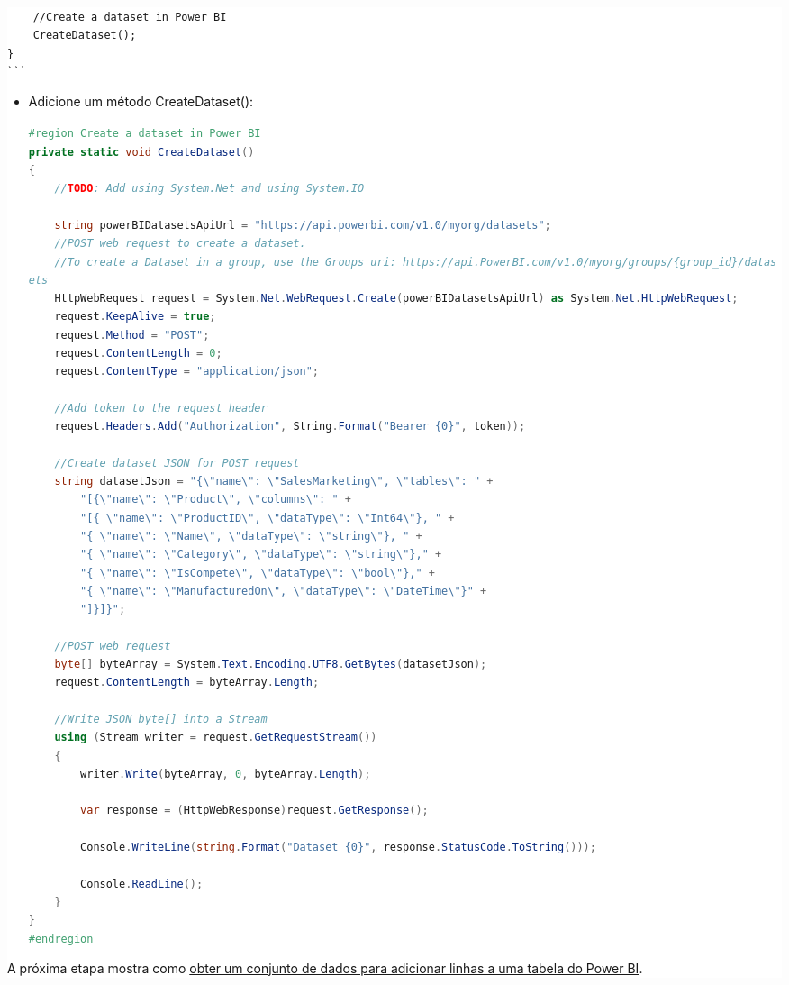         //Create a dataset in Power BI
        CreateDataset();
    }
    ```
* Adicione um método CreateDataset():
  
    ```csharp
    #region Create a dataset in Power BI
    private static void CreateDataset()
    {
        //TODO: Add using System.Net and using System.IO
  
        string powerBIDatasetsApiUrl = "https://api.powerbi.com/v1.0/myorg/datasets";
        //POST web request to create a dataset.
        //To create a Dataset in a group, use the Groups uri: https://api.PowerBI.com/v1.0/myorg/groups/{group_id}/datasets
        HttpWebRequest request = System.Net.WebRequest.Create(powerBIDatasetsApiUrl) as System.Net.HttpWebRequest;
        request.KeepAlive = true;
        request.Method = "POST";
        request.ContentLength = 0;
        request.ContentType = "application/json";
  
        //Add token to the request header
        request.Headers.Add("Authorization", String.Format("Bearer {0}", token));
  
        //Create dataset JSON for POST request
        string datasetJson = "{\"name\": \"SalesMarketing\", \"tables\": " +
            "[{\"name\": \"Product\", \"columns\": " +
            "[{ \"name\": \"ProductID\", \"dataType\": \"Int64\"}, " +
            "{ \"name\": \"Name\", \"dataType\": \"string\"}, " +
            "{ \"name\": \"Category\", \"dataType\": \"string\"}," +
            "{ \"name\": \"IsCompete\", \"dataType\": \"bool\"}," +
            "{ \"name\": \"ManufacturedOn\", \"dataType\": \"DateTime\"}" +
            "]}]}";
  
        //POST web request
        byte[] byteArray = System.Text.Encoding.UTF8.GetBytes(datasetJson);
        request.ContentLength = byteArray.Length;
  
        //Write JSON byte[] into a Stream
        using (Stream writer = request.GetRequestStream())
        {
            writer.Write(byteArray, 0, byteArray.Length);
  
            var response = (HttpWebResponse)request.GetResponse();
  
            Console.WriteLine(string.Format("Dataset {0}", response.StatusCode.ToString()));
  
            Console.ReadLine();
        }
    }
    #endregion
    ```

A próxima etapa mostra como [obter um conjunto de dados para adicionar linhas a uma tabela do Power BI](walkthrough-push-data-get-datasets.md).
